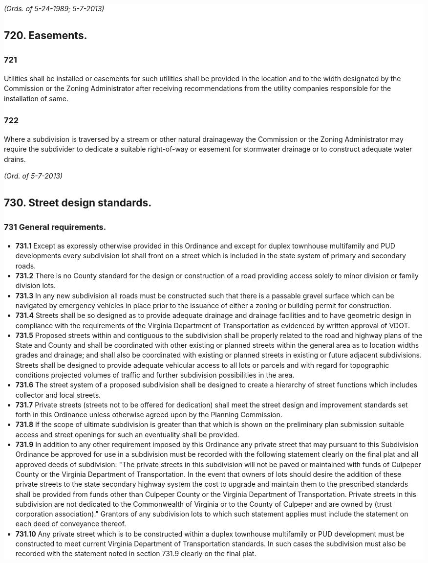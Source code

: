 *(Ords. of 5-24-1989; 5-7-2013)*

## 720. Easements.

### 721

Utilities shall be installed or easements for such utilities shall be provided in the location and to the width designated by the Commission or the Zoning Administrator after receiving recommendations from the utility companies responsible for the installation of same.

### 722
Where a subdivision is traversed by a stream or other natural drainageway the Commission or the Zoning Administrator may require the subdivider to dedicate a suitable right-of-way or easement for stormwater drainage or to construct adequate water drains.

*(Ord. of 5-7-2013)*

## 730. Street design standards.

### 731 General requirements.

- **731.1** Except as expressly otherwise provided in this Ordinance and except for duplex townhouse multifamily and PUD developments every subdivision lot shall front on a street which is included in the state system of primary and secondary roads.
- **731.2** There is no County standard for the design or construction of a road providing access solely to minor division or family division lots.
- **731.3** In any new subdivision all roads must be constructed such that there is a passable gravel surface which can be navigated by emergency vehicles in place prior to the issuance of either a zoning or building permit for construction.
- **731.4** Streets shall be so designed as to provide adequate drainage and drainage facilities and to have geometric design in compliance with the requirements of the Virginia Department of Transportation as evidenced by written approval of VDOT.
- **731.5** Proposed streets within and contiguous to the subdivision shall be properly related to the road and highway plans of the State and County and shall be coordinated with other existing or planned streets within the general area as to location widths grades and drainage; and shall also be coordinated with existing or planned streets in existing or future adjacent subdivisions. Streets shall be designed to provide adequate vehicular access to all lots or parcels and with regard for topographic conditions projected volumes of traffic and further subdivision possibilities in the area.
- **731.6** The street system of a proposed subdivision shall be designed to create a hierarchy of street functions which includes collector and local streets.
- **731.7** Private streets (streets not to be offered for dedication) shall meet the street design and improvement standards set forth in this Ordinance unless otherwise agreed upon by the Planning Commission.
- **731.8** If the scope of ultimate subdivision is greater than that which is shown on the preliminary plan submission suitable access and street openings for such an eventuality shall be provided.
- **731.9** In addition to any other requirement imposed by this Ordinance any private street that may pursuant to this Subdivision Ordinance be approved for use in a subdivision must be recorded with the following statement clearly on the final plat and all approved deeds of subdivision: "The private streets in this subdivision will not be paved or maintained with funds of Culpeper County or the Virginia Department of Transportation. In the event that owners of lots should desire the addition of these private streets to the state secondary highway system the cost to upgrade and maintain them to the prescribed standards shall be provided from funds other than Culpeper County or the Virginia Department of Transportation. Private streets in this subdivision are not dedicated to the Commonwealth of Virginia or to the County of Culpeper and are owned by (trust corporation association)." Grantors of any subdivision lots to which such statement applies must include the statement on each deed of conveyance thereof.
- **731.10** Any private street which is to be constructed within a duplex townhouse multifamily or PUD development must be constructed to meet current Virginia Department of Transportation standards. In such cases the subdivision must also be recorded with the statement noted in section 731.9 clearly on the final plat.
